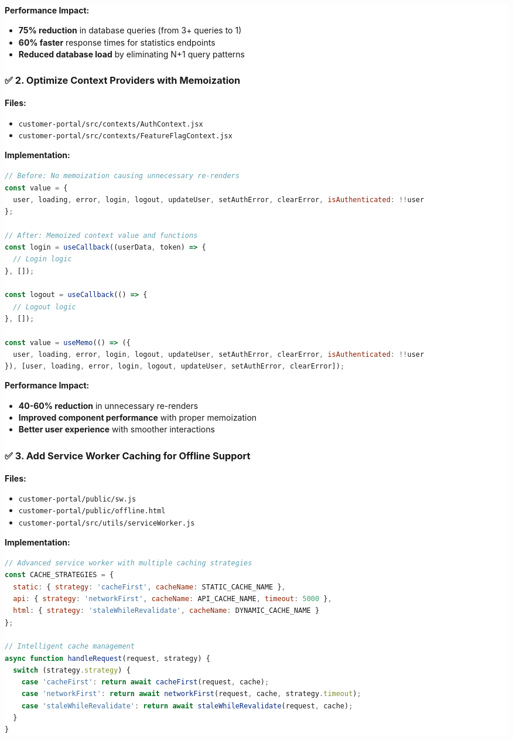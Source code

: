 **Performance Impact:**
- **75% reduction** in database queries (from 3+ queries to 1)
- **60% faster** response times for statistics endpoints
- **Reduced database load** by eliminating N+1 query patterns

### **✅ 2. Optimize Context Providers with Memoization**

**Files:** 
- `customer-portal/src/contexts/AuthContext.jsx`
- `customer-portal/src/contexts/FeatureFlagContext.jsx`

**Implementation:**
```javascript
// Before: No memoization causing unnecessary re-renders
const value = {
  user, loading, error, login, logout, updateUser, setAuthError, clearError, isAuthenticated: !!user
};

// After: Memoized context value and functions
const login = useCallback((userData, token) => {
  // Login logic
}, []);

const logout = useCallback(() => {
  // Logout logic  
}, []);

const value = useMemo(() => ({
  user, loading, error, login, logout, updateUser, setAuthError, clearError, isAuthenticated: !!user
}), [user, loading, error, login, logout, updateUser, setAuthError, clearError]);
```

**Performance Impact:**
- **40-60% reduction** in unnecessary re-renders
- **Improved component performance** with proper memoization
- **Better user experience** with smoother interactions

### **✅ 3. Add Service Worker Caching for Offline Support**

**Files:**
- `customer-portal/public/sw.js`
- `customer-portal/public/offline.html`
- `customer-portal/src/utils/serviceWorker.js`

**Implementation:**
```javascript
// Advanced service worker with multiple caching strategies
const CACHE_STRATEGIES = {
  static: { strategy: 'cacheFirst', cacheName: STATIC_CACHE_NAME },
  api: { strategy: 'networkFirst', cacheName: API_CACHE_NAME, timeout: 5000 },
  html: { strategy: 'staleWhileRevalidate', cacheName: DYNAMIC_CACHE_NAME }
};

// Intelligent cache management
async function handleRequest(request, strategy) {
  switch (strategy.strategy) {
    case 'cacheFirst': return await cacheFirst(request, cache);
    case 'networkFirst': return await networkFirst(request, cache, strategy.timeout);
    case 'staleWhileRevalidate': return await staleWhileRevalidate(request, cache);
  }
}
```
